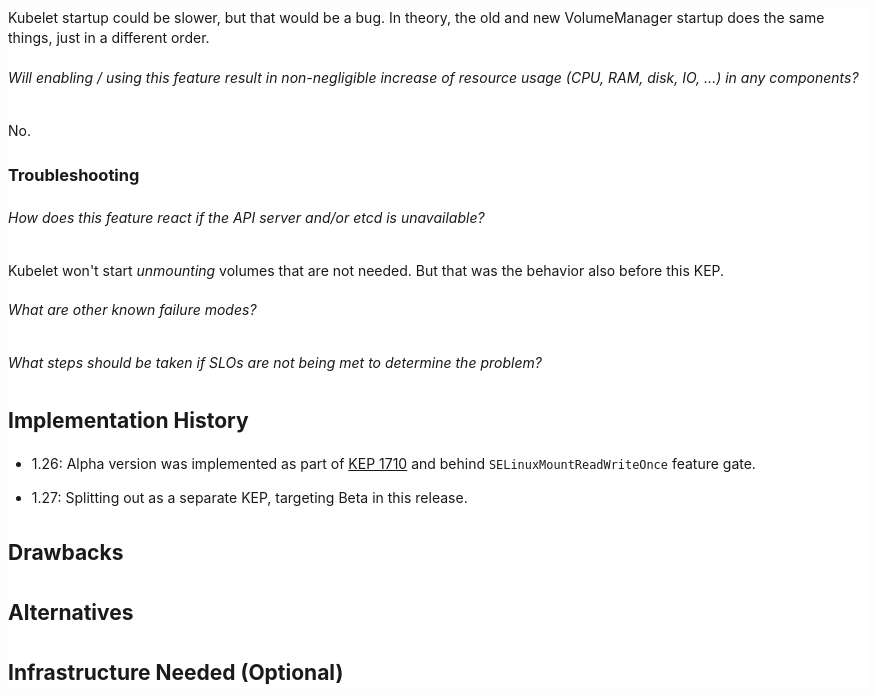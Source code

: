 

Kubelet startup could be slower, but that would be a bug. In theory, the old
and new VolumeManager startup does the same things, just in a different order.

###### Will enabling / using this feature result in non-negligible increase of resource usage (CPU, RAM, disk, IO, ...) in any components?



No.

### Troubleshooting



###### How does this feature react if the API server and/or etcd is unavailable?

Kubelet won't start *unmounting* volumes that are not needed. But that was the
behavior also before this KEP.

###### What are other known failure modes?



###### What steps should be taken if SLOs are not being met to determine the problem?

## Implementation History

* 1.26: Alpha version was implemented as part of
  [KEP 1710](https://github.com/kubernetes/enhancements/tree/master/keps/sig-storage/1710-selinux-relabeling)
  and behind `SELinuxMountReadWriteOnce` feature gate.

* 1.27: Splitting out as a separate KEP, targeting Beta in this release.



## Drawbacks



## Alternatives



## Infrastructure Needed (Optional)


